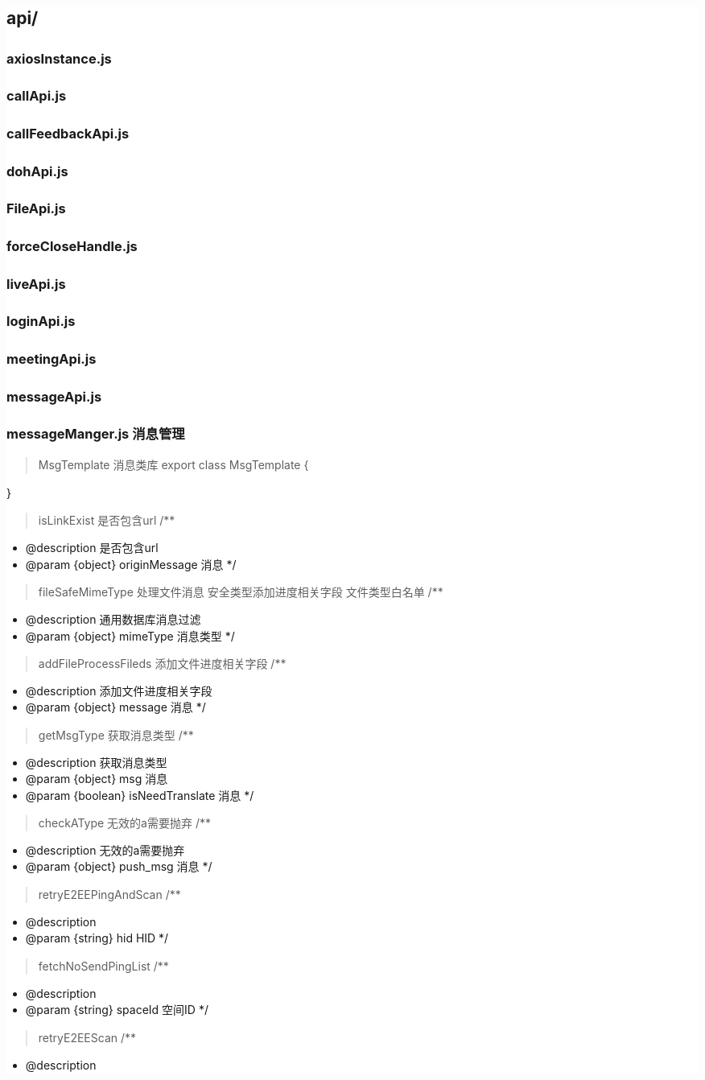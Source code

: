 ## api/
### axiosInstance.js
### callApi.js
### callFeedbackApi.js
### dohApi.js
### FileApi.js
### forceCloseHandle.js
### liveApi.js
### loginApi.js
### meetingApi.js
### messageApi.js
### messageManger.js 消息管理

> MsgTemplate 消息类库
export class MsgTemplate {

}
> isLinkExist 是否包含url
/**
  * @description 是否包含url
  * @param {object} originMessage 消息
  */
> fileSafeMimeType 处理文件消息 安全类型添加进度相关字段 文件类型白名单
/**
  * @description 通用数据库消息过滤
  * @param {object} mimeType 消息类型
  */
> addFileProcessFileds 添加文件进度相关字段
/**
  * @description 添加文件进度相关字段
  * @param {object} message 消息
  */
> getMsgType 获取消息类型
/**
  * @description 获取消息类型
  * @param {object} msg 消息
  * @param {boolean} isNeedTranslate 消息
  */
> checkAType 无效的a需要抛弃
/**
  * @description 无效的a需要抛弃
  * @param {object} push_msg 消息
  */
> retryE2EEPingAndScan
/**
  * @description 
  * @param {string} hid HID
  */
> fetchNoSendPingList
/**
  * @description 
  * @param {string} spaceId 空间ID
  */
> retryE2EEScan
/**
  * @description 
